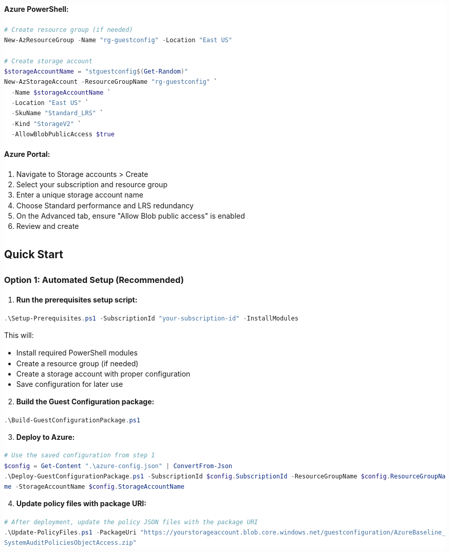 #### Azure PowerShell:
```powershell
# Create resource group (if needed)
New-AzResourceGroup -Name "rg-guestconfig" -Location "East US"

# Create storage account
$storageAccountName = "stguestconfig$(Get-Random)"
New-AzStorageAccount -ResourceGroupName "rg-guestconfig" `
  -Name $storageAccountName `
  -Location "East US" `
  -SkuName "Standard_LRS" `
  -Kind "StorageV2" `
  -AllowBlobPublicAccess $true
```

#### Azure Portal:
1. Navigate to Storage accounts > Create
2. Select your subscription and resource group
3. Enter a unique storage account name
4. Choose Standard performance and LRS redundancy
5. On the Advanced tab, ensure "Allow Blob public access" is enabled
6. Review and create

## Quick Start

### Option 1: Automated Setup (Recommended)

1. **Run the prerequisites setup script:**
```powershell
.\Setup-Prerequisites.ps1 -SubscriptionId "your-subscription-id" -InstallModules
```
This will:
- Install required PowerShell modules
- Create a resource group (if needed)
- Create a storage account with proper configuration
- Save configuration for later use

2. **Build the Guest Configuration package:**
```powershell
.\Build-GuestConfigurationPackage.ps1
```

3. **Deploy to Azure:**
```powershell
# Use the saved configuration from step 1
$config = Get-Content ".\azure-config.json" | ConvertFrom-Json
.\Deploy-GuestConfigurationPackage.ps1 -SubscriptionId $config.SubscriptionId -ResourceGroupName $config.ResourceGroupName -StorageAccountName $config.StorageAccountName
```

4. **Update policy files with package URI:**
```powershell
# After deployment, update the policy JSON files with the package URI
.\Update-PolicyFiles.ps1 -PackageUri "https://yourstorageaccount.blob.core.windows.net/guestconfiguration/AzureBaseline_SystemAuditPoliciesObjectAccess.zip"
```
